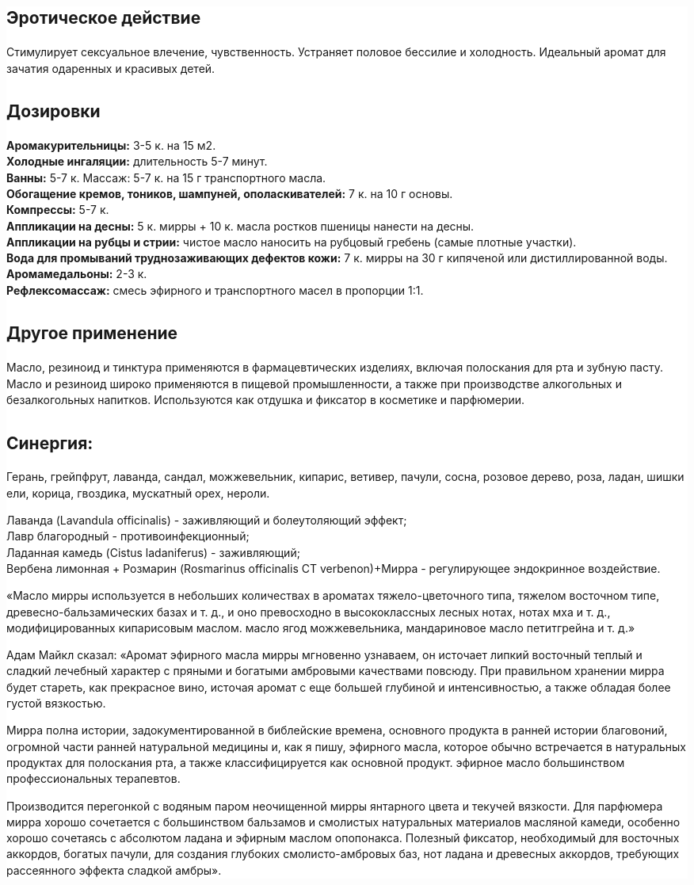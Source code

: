 ## Эротическое действие
Стимулирует сексуальное влечение, чувственность. Устраняет половое бессилие и холодность. Идеальный аромат для зачатия одаренных и красивых детей.  
  
## Дозировки
**Аромакурительницы:** 3-5 к. на 15 м2.  
**Холодные ингаляции:** длительность 5-7 минут.  
**Ванны:** 5-7 к. Массаж: 5-7 к. на 15 г транспортного масла.  
**Обогащение кремов, тоников, шампуней, ополаскивателей:** 7 к. на 10 г основы.  
**Компрессы:** 5-7 к.  
**Аппликации на десны:** 5 к. мирры + 10 к. масла ростков пшеницы нанести на десны.  
**Аппликации на рубцы и стрии:** чистое масло наносить на рубцовый гребень (самые плотные участки).  
**Вода для промываний труднозаживающих дефектов кожи:** 7 к. мирры на 30 г кипяченой или дистиллированной воды.  
**Аромамедальоны:** 2-3 к.  
**Рефлексомассаж:** смесь эфирного и транспортного масел в пропорции 1:1.  
  
## Другое применение
Масло, резиноид и тинктура применяются в фармацевтических изделиях, включая полоскания для рта и зубную пасту. Масло и резиноид широко применяются в пищевой промышленности, а также при производстве алкогольных и безалкогольных напитков. Используются как отдушка и фиксатор в косметике и парфюмерии.  
  
## Синергия:  
Герань, грейпфрут, лаванда, сандал, можжевельник, кипарис, ветивер, пачули, сосна, розовое дерево, роза, ладан, шишки ели, корица, гвоздика, мускатный орех, нероли.  

Лаванда (Lavandula officinalis) - заживляющий и болеутоляющий эффект;  
Лавр благородный - противоинфекционный;  
Ладанная камедь (Cistus ladaniferus) - заживляющий;  
Вербена лимонная + Розмарин (Rosmarinus officinalis CT verbenon)+Мирра - регулирующее эндокринное воздействие.

«Масло мирры используется в небольших количествах в ароматах тяжело-цветочного типа, тяжелом восточном типе, древесно-бальзамических базах и т. д., и оно превосходно в высококлассных лесных нотах, нотах мха и т. д., модифицированных кипарисовым маслом. масло ягод можжевельника, мандариновое масло петитгрейна и т. д.»

Адам Майкл сказал: «Аромат эфирного масла мирры мгновенно узнаваем, он источает липкий восточный теплый и сладкий лечебный характер с пряными и богатыми амбровыми качествами повсюду. При правильном хранении мирра будет стареть, как прекрасное вино, источая аромат с еще большей глубиной и интенсивностью, а также обладая более густой вязкостью.

Мирра полна истории, задокументированной в библейские времена, основного продукта в ранней истории благовоний, огромной части ранней натуральной медицины и, как я пишу, эфирного масла, которое обычно встречается в натуральных продуктах для полоскания рта, а также классифицируется как основной продукт. эфирное масло большинством профессиональных терапевтов.

Производится перегонкой с водяным паром неочищенной мирры янтарного цвета и текучей вязкости. Для парфюмера мирра хорошо сочетается с большинством бальзамов и смолистых натуральных материалов масляной камеди, особенно хорошо сочетаясь с абсолютом ладана и эфирным маслом опопонакса. Полезный фиксатор, необходимый для восточных аккордов, богатых пачули, для создания глубоких смолисто-амбровых баз, нот ладана и древесных аккордов, требующих рассеянного эффекта сладкой амбры».
